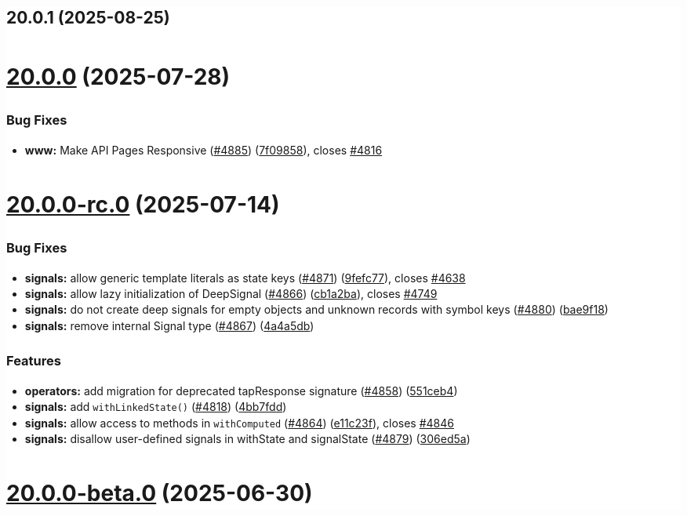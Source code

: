 <a name="20.0.1"></a>

## 20.0.1 (2025-08-25)

<a name="20.0.0"></a>

# [20.0.0](https://github.com/ngrx/platform/compare/20.0.0-rc.0...20.0.0) (2025-07-28)

### Bug Fixes

- **www:** Make API Pages Responsive ([#4885](https://github.com/ngrx/platform/issues/4885)) ([7f09858](https://github.com/ngrx/platform/commit/7f09858)), closes [#4816](https://github.com/ngrx/platform/issues/4816)

<a name="20.0.0-rc.0"></a>

# [20.0.0-rc.0](https://github.com/ngrx/platform/compare/20.0.0-beta.0...20.0.0-rc.0) (2025-07-14)

### Bug Fixes

- **signals:** allow generic template literals as state keys ([#4871](https://github.com/ngrx/platform/issues/4871)) ([9fefc77](https://github.com/ngrx/platform/commit/9fefc77)), closes [#4638](https://github.com/ngrx/platform/issues/4638)
- **signals:** allow lazy initialization of DeepSignal ([#4866](https://github.com/ngrx/platform/issues/4866)) ([cb1a2ba](https://github.com/ngrx/platform/commit/cb1a2ba)), closes [#4749](https://github.com/ngrx/platform/issues/4749)
- **signals:** do not create deep signals for empty objects and unknown records with symbol keys ([#4880](https://github.com/ngrx/platform/issues/4880)) ([bae9f18](https://github.com/ngrx/platform/commit/bae9f18))
- **signals:** remove internal Signal type ([#4867](https://github.com/ngrx/platform/issues/4867)) ([4a4a5db](https://github.com/ngrx/platform/commit/4a4a5db))

### Features

- **operators:** add migration for deprecated tapResponse signature ([#4858](https://github.com/ngrx/platform/issues/4858)) ([551ceb4](https://github.com/ngrx/platform/commit/551ceb4))
- **signals:** add `withLinkedState()` ([#4818](https://github.com/ngrx/platform/issues/4818)) ([4bb7fdd](https://github.com/ngrx/platform/commit/4bb7fdd))
- **signals:** allow access to methods in `withComputed` ([#4864](https://github.com/ngrx/platform/issues/4864)) ([e11c23f](https://github.com/ngrx/platform/commit/e11c23f)), closes [#4846](https://github.com/ngrx/platform/issues/4846)
- **signals:** disallow user-defined signals in withState and signalState ([#4879](https://github.com/ngrx/platform/issues/4879)) ([306ed5a](https://github.com/ngrx/platform/commit/306ed5a))

<a name="20.0.0-beta.0"></a>

# [20.0.0-beta.0](https://github.com/ngrx/platform/compare/19.2.1...20.0.0-beta.0) (2025-06-30)
